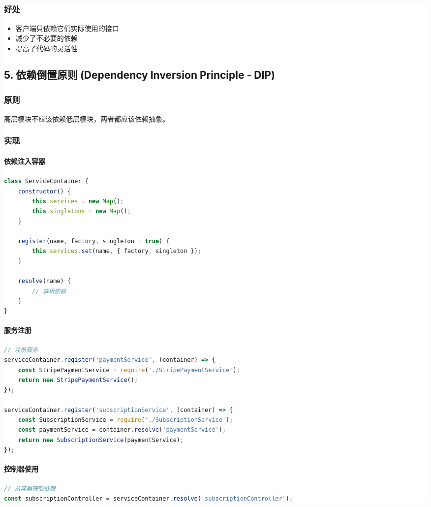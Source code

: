 ### 好处
- 客户端只依赖它们实际使用的接口
- 减少了不必要的依赖
- 提高了代码的灵活性

## 5. 依赖倒置原则 (Dependency Inversion Principle - DIP)

### 原则
高层模块不应该依赖低层模块，两者都应该依赖抽象。

### 实现

#### 依赖注入容器
```javascript
class ServiceContainer {
    constructor() {
        this.services = new Map();
        this.singletons = new Map();
    }

    register(name, factory, singleton = true) {
        this.services.set(name, { factory, singleton });
    }

    resolve(name) {
        // 解析依赖
    }
}
```

#### 服务注册
```javascript
// 注册服务
serviceContainer.register('paymentService', (container) => {
    const StripePaymentService = require('./StripePaymentService');
    return new StripePaymentService();
});

serviceContainer.register('subscriptionService', (container) => {
    const SubscriptionService = require('./SubscriptionService');
    const paymentService = container.resolve('paymentService');
    return new SubscriptionService(paymentService);
});
```

#### 控制器使用
```javascript
// 从容器获取依赖
const subscriptionController = serviceContainer.resolve('subscriptionController');
```
